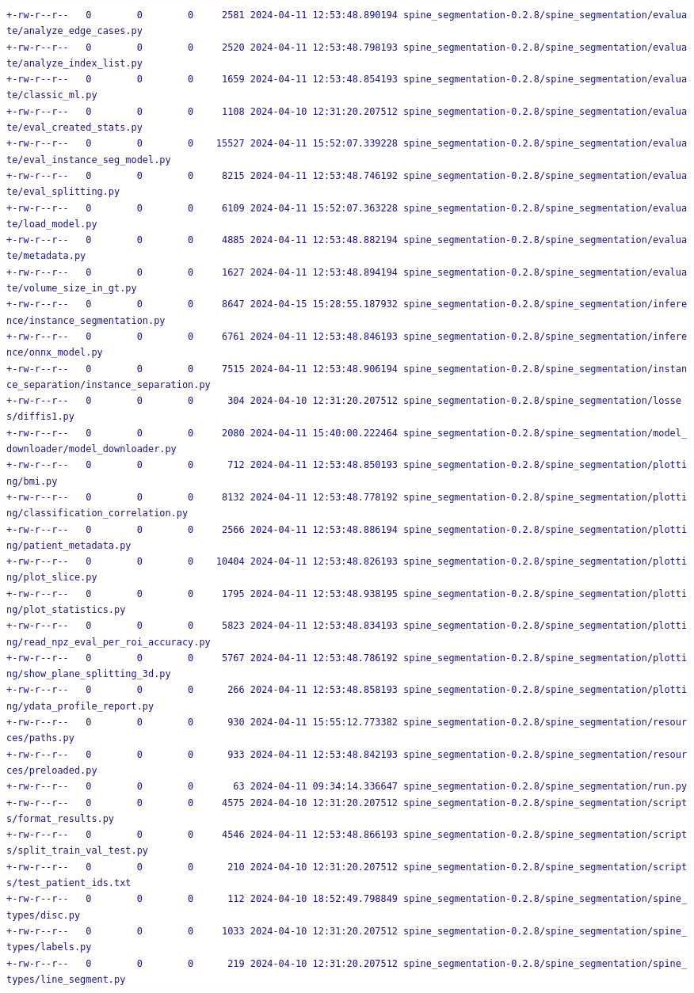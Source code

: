 ```diff
+-rw-r--r--   0        0        0     2581 2024-04-11 12:53:48.890194 spine_segmentation-0.2.8/spine_segmentation/evaluate/analyze_edge_cases.py
+-rw-r--r--   0        0        0     2520 2024-04-11 12:53:48.798193 spine_segmentation-0.2.8/spine_segmentation/evaluate/analyze_index_list.py
+-rw-r--r--   0        0        0     1659 2024-04-11 12:53:48.854193 spine_segmentation-0.2.8/spine_segmentation/evaluate/classic_ml.py
+-rw-r--r--   0        0        0     1108 2024-04-10 12:31:20.207512 spine_segmentation-0.2.8/spine_segmentation/evaluate/eval_created_stats.py
+-rw-r--r--   0        0        0    15527 2024-04-11 15:52:07.339228 spine_segmentation-0.2.8/spine_segmentation/evaluate/eval_instance_seg_model.py
+-rw-r--r--   0        0        0     8215 2024-04-11 12:53:48.746192 spine_segmentation-0.2.8/spine_segmentation/evaluate/eval_splitting.py
+-rw-r--r--   0        0        0     6109 2024-04-11 15:52:07.363228 spine_segmentation-0.2.8/spine_segmentation/evaluate/load_model.py
+-rw-r--r--   0        0        0     4885 2024-04-11 12:53:48.882194 spine_segmentation-0.2.8/spine_segmentation/evaluate/metadata.py
+-rw-r--r--   0        0        0     1627 2024-04-11 12:53:48.894194 spine_segmentation-0.2.8/spine_segmentation/evaluate/volume_size_in_gt.py
+-rw-r--r--   0        0        0     8647 2024-04-15 15:28:55.187932 spine_segmentation-0.2.8/spine_segmentation/inference/instance_segmentation.py
+-rw-r--r--   0        0        0     6761 2024-04-11 12:53:48.846193 spine_segmentation-0.2.8/spine_segmentation/inference/onnx_model.py
+-rw-r--r--   0        0        0     7515 2024-04-11 12:53:48.906194 spine_segmentation-0.2.8/spine_segmentation/instance_separation/instance_separation.py
+-rw-r--r--   0        0        0      304 2024-04-10 12:31:20.207512 spine_segmentation-0.2.8/spine_segmentation/losses/diffis1.py
+-rw-r--r--   0        0        0     2080 2024-04-11 15:40:00.222464 spine_segmentation-0.2.8/spine_segmentation/model_downloader/model_downloader.py
+-rw-r--r--   0        0        0      712 2024-04-11 12:53:48.850193 spine_segmentation-0.2.8/spine_segmentation/plotting/bmi.py
+-rw-r--r--   0        0        0     8132 2024-04-11 12:53:48.778192 spine_segmentation-0.2.8/spine_segmentation/plotting/classification_correlation.py
+-rw-r--r--   0        0        0     2566 2024-04-11 12:53:48.886194 spine_segmentation-0.2.8/spine_segmentation/plotting/patient_metadata.py
+-rw-r--r--   0        0        0    10404 2024-04-11 12:53:48.826193 spine_segmentation-0.2.8/spine_segmentation/plotting/plot_slice.py
+-rw-r--r--   0        0        0     1795 2024-04-11 12:53:48.938195 spine_segmentation-0.2.8/spine_segmentation/plotting/plot_statistics.py
+-rw-r--r--   0        0        0     5823 2024-04-11 12:53:48.834193 spine_segmentation-0.2.8/spine_segmentation/plotting/read_npz_eval_per_roi_accuracy.py
+-rw-r--r--   0        0        0     5767 2024-04-11 12:53:48.786192 spine_segmentation-0.2.8/spine_segmentation/plotting/show_plane_splitting_3d.py
+-rw-r--r--   0        0        0      266 2024-04-11 12:53:48.858193 spine_segmentation-0.2.8/spine_segmentation/plotting/ydata_profile_report.py
+-rw-r--r--   0        0        0      930 2024-04-11 15:55:12.773382 spine_segmentation-0.2.8/spine_segmentation/resources/paths.py
+-rw-r--r--   0        0        0      933 2024-04-11 12:53:48.842193 spine_segmentation-0.2.8/spine_segmentation/resources/preloaded.py
+-rw-r--r--   0        0        0       63 2024-04-11 09:34:14.336647 spine_segmentation-0.2.8/spine_segmentation/run.py
+-rw-r--r--   0        0        0     4575 2024-04-10 12:31:20.207512 spine_segmentation-0.2.8/spine_segmentation/scripts/format_results.py
+-rw-r--r--   0        0        0     4546 2024-04-11 12:53:48.866193 spine_segmentation-0.2.8/spine_segmentation/scripts/split_train_val_test.py
+-rw-r--r--   0        0        0      210 2024-04-10 12:31:20.207512 spine_segmentation-0.2.8/spine_segmentation/scripts/test_patient_ids.txt
+-rw-r--r--   0        0        0      112 2024-04-10 18:52:49.798849 spine_segmentation-0.2.8/spine_segmentation/spine_types/disc.py
+-rw-r--r--   0        0        0     1033 2024-04-10 12:31:20.207512 spine_segmentation-0.2.8/spine_segmentation/spine_types/labels.py
+-rw-r--r--   0        0        0      219 2024-04-10 12:31:20.207512 spine_segmentation-0.2.8/spine_segmentation/spine_types/line_segment.py
```